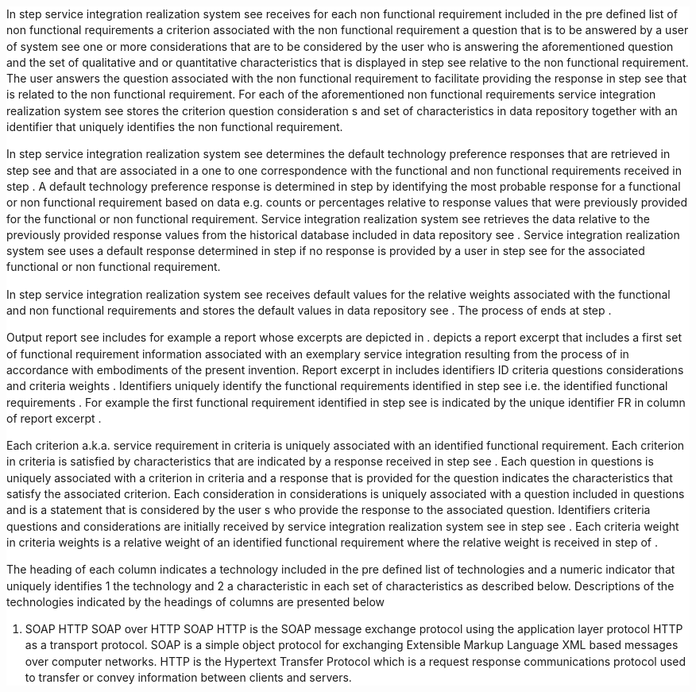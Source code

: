 In step service integration realization system see receives for each non functional requirement included in the pre defined list of non functional requirements a criterion associated with the non functional requirement a question that is to be answered by a user of system see one or more considerations that are to be considered by the user who is answering the aforementioned question and the set of qualitative and or quantitative characteristics that is displayed in step see relative to the non functional requirement. The user answers the question associated with the non functional requirement to facilitate providing the response in step see that is related to the non functional requirement. For each of the aforementioned non functional requirements service integration realization system see stores the criterion question consideration s and set of characteristics in data repository together with an identifier that uniquely identifies the non functional requirement.

In step service integration realization system see determines the default technology preference responses that are retrieved in step see and that are associated in a one to one correspondence with the functional and non functional requirements received in step . A default technology preference response is determined in step by identifying the most probable response for a functional or non functional requirement based on data e.g. counts or percentages relative to response values that were previously provided for the functional or non functional requirement. Service integration realization system see retrieves the data relative to the previously provided response values from the historical database included in data repository see . Service integration realization system see uses a default response determined in step if no response is provided by a user in step see for the associated functional or non functional requirement.

In step service integration realization system see receives default values for the relative weights associated with the functional and non functional requirements and stores the default values in data repository see . The process of ends at step .

Output report see includes for example a report whose excerpts are depicted in . depicts a report excerpt that includes a first set of functional requirement information associated with an exemplary service integration resulting from the process of in accordance with embodiments of the present invention. Report excerpt in includes identifiers ID criteria questions considerations and criteria weights . Identifiers uniquely identify the functional requirements identified in step see i.e. the identified functional requirements . For example the first functional requirement identified in step see is indicated by the unique identifier FR in column of report excerpt .

Each criterion a.k.a. service requirement in criteria is uniquely associated with an identified functional requirement. Each criterion in criteria is satisfied by characteristics that are indicated by a response received in step see . Each question in questions is uniquely associated with a criterion in criteria and a response that is provided for the question indicates the characteristics that satisfy the associated criterion. Each consideration in considerations is uniquely associated with a question included in questions and is a statement that is considered by the user s who provide the response to the associated question. Identifiers criteria questions and considerations are initially received by service integration realization system see in step see . Each criteria weight in criteria weights is a relative weight of an identified functional requirement where the relative weight is received in step of .

The heading of each column indicates a technology included in the pre defined list of technologies and a numeric indicator that uniquely identifies 1 the technology and 2 a characteristic in each set of characteristics as described below. Descriptions of the technologies indicated by the headings of columns are presented below 

1. SOAP HTTP SOAP over HTTP SOAP HTTP is the SOAP message exchange protocol using the application layer protocol HTTP as a transport protocol. SOAP is a simple object protocol for exchanging Extensible Markup Language XML based messages over computer networks. HTTP is the Hypertext Transfer Protocol which is a request response communications protocol used to transfer or convey information between clients and servers.
